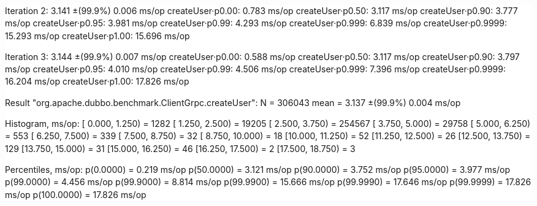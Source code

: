 Iteration   2: 3.141 ±(99.9%) 0.006 ms/op
                 createUser·p0.00:   0.783 ms/op
                 createUser·p0.50:   3.117 ms/op
                 createUser·p0.90:   3.777 ms/op
                 createUser·p0.95:   3.981 ms/op
                 createUser·p0.99:   4.293 ms/op
                 createUser·p0.999:  6.839 ms/op
                 createUser·p0.9999: 15.293 ms/op
                 createUser·p1.00:   15.696 ms/op

Iteration   3: 3.144 ±(99.9%) 0.007 ms/op
                 createUser·p0.00:   0.588 ms/op
                 createUser·p0.50:   3.117 ms/op
                 createUser·p0.90:   3.797 ms/op
                 createUser·p0.95:   4.010 ms/op
                 createUser·p0.99:   4.506 ms/op
                 createUser·p0.999:  7.396 ms/op
                 createUser·p0.9999: 16.204 ms/op
                 createUser·p1.00:   17.826 ms/op



Result "org.apache.dubbo.benchmark.ClientGrpc.createUser":
  N = 306043
  mean =      3.137 ±(99.9%) 0.004 ms/op

  Histogram, ms/op:
    [ 0.000,  1.250) = 1282 
    [ 1.250,  2.500) = 19205 
    [ 2.500,  3.750) = 254567 
    [ 3.750,  5.000) = 29758 
    [ 5.000,  6.250) = 553 
    [ 6.250,  7.500) = 339 
    [ 7.500,  8.750) = 32 
    [ 8.750, 10.000) = 18 
    [10.000, 11.250) = 52 
    [11.250, 12.500) = 26 
    [12.500, 13.750) = 129 
    [13.750, 15.000) = 31 
    [15.000, 16.250) = 46 
    [16.250, 17.500) = 2 
    [17.500, 18.750) = 3 

  Percentiles, ms/op:
      p(0.0000) =      0.219 ms/op
     p(50.0000) =      3.121 ms/op
     p(90.0000) =      3.752 ms/op
     p(95.0000) =      3.977 ms/op
     p(99.0000) =      4.456 ms/op
     p(99.9000) =      8.814 ms/op
     p(99.9900) =     15.666 ms/op
     p(99.9990) =     17.646 ms/op
     p(99.9999) =     17.826 ms/op
    p(100.0000) =     17.826 ms/op
